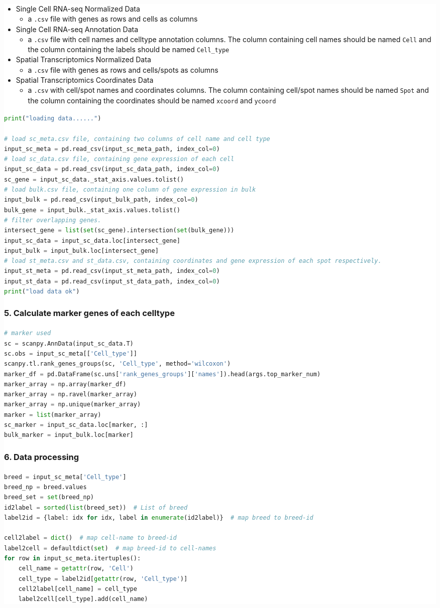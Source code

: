 - Single Cell RNA-seq Normalized Data
    - a `.csv` file with genes as rows and cells as columns
- Single Cell RNA-seq Annotation Data
    - a `.csv` file with cell names and celltype annotation columns. The column containing cell names should be named `Cell` and the column containing the labels should be named `Cell_type`
- Spatial Transcriptomics Normalized Data
    - a `.csv` file with genes as rows and cells/spots as columns
- Spatial Transcriptomics Coordinates Data
    - a `.csv` with cell/spot names and coordinates columns. The column containing cell/spot names should be named `Spot` and the column containing the coordinates should be named `xcoord` and `ycoord`

```python
print("loading data......")

# load sc_meta.csv file, containing two columns of cell name and cell type
input_sc_meta = pd.read_csv(input_sc_meta_path, index_col=0)
# load sc_data.csv file, containing gene expression of each cell
input_sc_data = pd.read_csv(input_sc_data_path, index_col=0)
sc_gene = input_sc_data._stat_axis.values.tolist()
# load bulk.csv file, containing one column of gene expression in bulk
input_bulk = pd.read_csv(input_bulk_path, index_col=0)
bulk_gene = input_bulk._stat_axis.values.tolist()
# filter overlapping genes.
intersect_gene = list(set(sc_gene).intersection(set(bulk_gene)))
input_sc_data = input_sc_data.loc[intersect_gene]
input_bulk = input_bulk.loc[intersect_gene]
# load st_meta.csv and st_data.csv, containing coordinates and gene expression of each spot respectively.
input_st_meta = pd.read_csv(input_st_meta_path, index_col=0)
input_st_data = pd.read_csv(input_st_data_path, index_col=0)
print("load data ok")
```

### 5. <a id="Marker-used">Calculate marker genes of each celltype</a>
```python
# marker used
sc = scanpy.AnnData(input_sc_data.T)
sc.obs = input_sc_meta[['Cell_type']]
scanpy.tl.rank_genes_groups(sc, 'Cell_type', method='wilcoxon')
marker_df = pd.DataFrame(sc.uns['rank_genes_groups']['names']).head(args.top_marker_num)
marker_array = np.array(marker_df)
marker_array = np.ravel(marker_array)
marker_array = np.unique(marker_array)
marker = list(marker_array)
sc_marker = input_sc_data.loc[marker, :]
bulk_marker = input_bulk.loc[marker]
```

### 6. <a id="Data-processing">Data processing</a>
```python
breed = input_sc_meta['Cell_type']
breed_np = breed.values
breed_set = set(breed_np)
id2label = sorted(list(breed_set))  # List of breed
label2id = {label: idx for idx, label in enumerate(id2label)}  # map breed to breed-id

cell2label = dict()  # map cell-name to breed-id
label2cell = defaultdict(set)  # map breed-id to cell-names
for row in input_sc_meta.itertuples():
    cell_name = getattr(row, 'Cell')
    cell_type = label2id[getattr(row, 'Cell_type')]
    cell2label[cell_name] = cell_type
    label2cell[cell_type].add(cell_name)
```